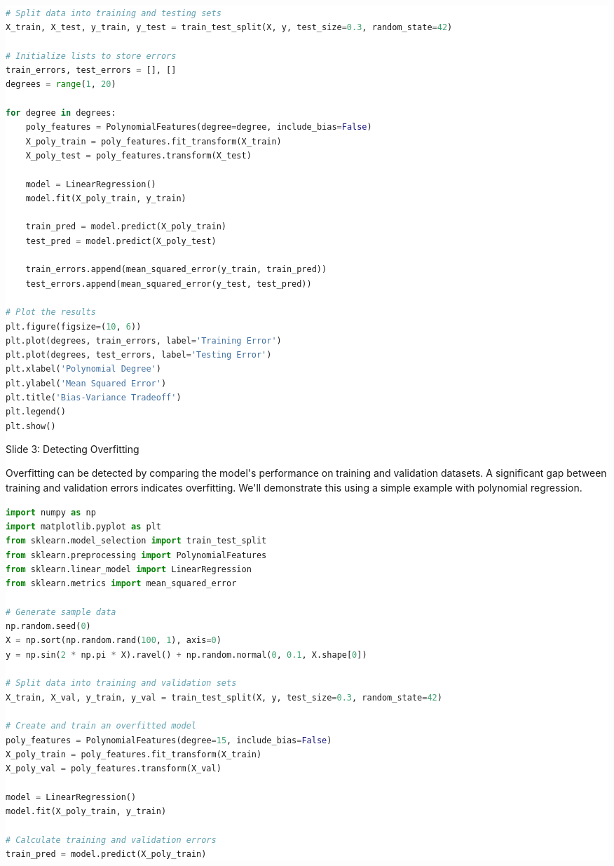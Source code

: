 ```python
# Split data into training and testing sets
X_train, X_test, y_train, y_test = train_test_split(X, y, test_size=0.3, random_state=42)

# Initialize lists to store errors
train_errors, test_errors = [], []
degrees = range(1, 20)

for degree in degrees:
    poly_features = PolynomialFeatures(degree=degree, include_bias=False)
    X_poly_train = poly_features.fit_transform(X_train)
    X_poly_test = poly_features.transform(X_test)
    
    model = LinearRegression()
    model.fit(X_poly_train, y_train)
    
    train_pred = model.predict(X_poly_train)
    test_pred = model.predict(X_poly_test)
    
    train_errors.append(mean_squared_error(y_train, train_pred))
    test_errors.append(mean_squared_error(y_test, test_pred))

# Plot the results
plt.figure(figsize=(10, 6))
plt.plot(degrees, train_errors, label='Training Error')
plt.plot(degrees, test_errors, label='Testing Error')
plt.xlabel('Polynomial Degree')
plt.ylabel('Mean Squared Error')
plt.title('Bias-Variance Tradeoff')
plt.legend()
plt.show()
```

Slide 3: Detecting Overfitting

Overfitting can be detected by comparing the model's performance on training and validation datasets. A significant gap between training and validation errors indicates overfitting. We'll demonstrate this using a simple example with polynomial regression.

```python
import numpy as np
import matplotlib.pyplot as plt
from sklearn.model_selection import train_test_split
from sklearn.preprocessing import PolynomialFeatures
from sklearn.linear_model import LinearRegression
from sklearn.metrics import mean_squared_error

# Generate sample data
np.random.seed(0)
X = np.sort(np.random.rand(100, 1), axis=0)
y = np.sin(2 * np.pi * X).ravel() + np.random.normal(0, 0.1, X.shape[0])

# Split data into training and validation sets
X_train, X_val, y_train, y_val = train_test_split(X, y, test_size=0.3, random_state=42)

# Create and train an overfitted model
poly_features = PolynomialFeatures(degree=15, include_bias=False)
X_poly_train = poly_features.fit_transform(X_train)
X_poly_val = poly_features.transform(X_val)

model = LinearRegression()
model.fit(X_poly_train, y_train)

# Calculate training and validation errors
train_pred = model.predict(X_poly_train)
```